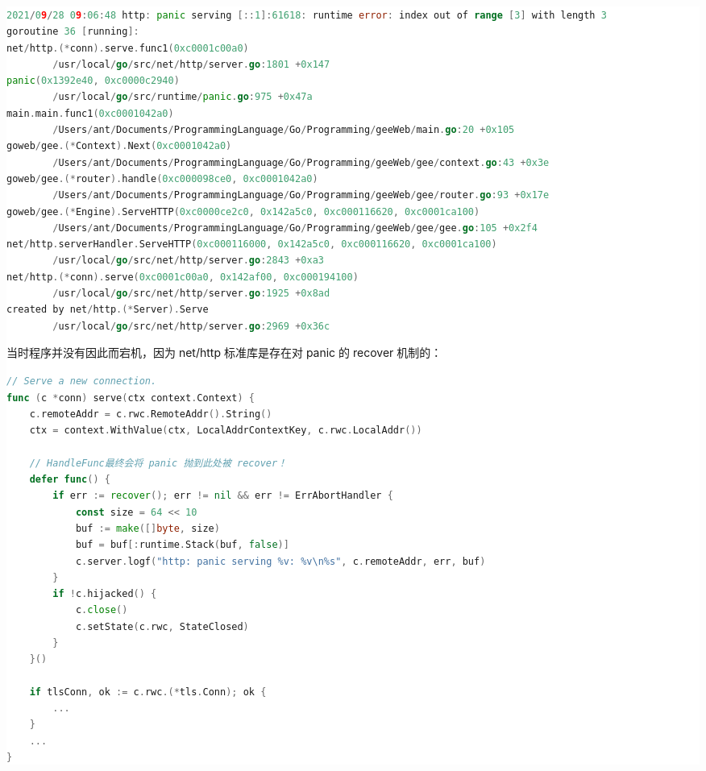 ~~~go
2021/09/28 09:06:48 http: panic serving [::1]:61618: runtime error: index out of range [3] with length 3
goroutine 36 [running]:
net/http.(*conn).serve.func1(0xc0001c00a0)
        /usr/local/go/src/net/http/server.go:1801 +0x147
panic(0x1392e40, 0xc0000c2940)
        /usr/local/go/src/runtime/panic.go:975 +0x47a
main.main.func1(0xc0001042a0)
        /Users/ant/Documents/ProgrammingLanguage/Go/Programming/geeWeb/main.go:20 +0x105
goweb/gee.(*Context).Next(0xc0001042a0)
        /Users/ant/Documents/ProgrammingLanguage/Go/Programming/geeWeb/gee/context.go:43 +0x3e
goweb/gee.(*router).handle(0xc000098ce0, 0xc0001042a0)
        /Users/ant/Documents/ProgrammingLanguage/Go/Programming/geeWeb/gee/router.go:93 +0x17e
goweb/gee.(*Engine).ServeHTTP(0xc0000ce2c0, 0x142a5c0, 0xc000116620, 0xc0001ca100)
        /Users/ant/Documents/ProgrammingLanguage/Go/Programming/geeWeb/gee/gee.go:105 +0x2f4
net/http.serverHandler.ServeHTTP(0xc000116000, 0x142a5c0, 0xc000116620, 0xc0001ca100)
        /usr/local/go/src/net/http/server.go:2843 +0xa3
net/http.(*conn).serve(0xc0001c00a0, 0x142af00, 0xc000194100)
        /usr/local/go/src/net/http/server.go:1925 +0x8ad
created by net/http.(*Server).Serve
        /usr/local/go/src/net/http/server.go:2969 +0x36c
~~~

当时程序并没有因此而宕机，因为 net/http 标准库是存在对 panic 的 recover 机制的：

~~~go
// Serve a new connection.
func (c *conn) serve(ctx context.Context) {
	c.remoteAddr = c.rwc.RemoteAddr().String()
	ctx = context.WithValue(ctx, LocalAddrContextKey, c.rwc.LocalAddr())
    
    // HandleFunc最终会将 panic 抛到此处被 recover！
	defer func() {
		if err := recover(); err != nil && err != ErrAbortHandler {
			const size = 64 << 10
			buf := make([]byte, size)
			buf = buf[:runtime.Stack(buf, false)]
			c.server.logf("http: panic serving %v: %v\n%s", c.remoteAddr, err, buf)
		}
		if !c.hijacked() {
			c.close()
			c.setState(c.rwc, StateClosed)
		}
	}()

	if tlsConn, ok := c.rwc.(*tls.Conn); ok {
        ...
    }
    ...
}
~~~
